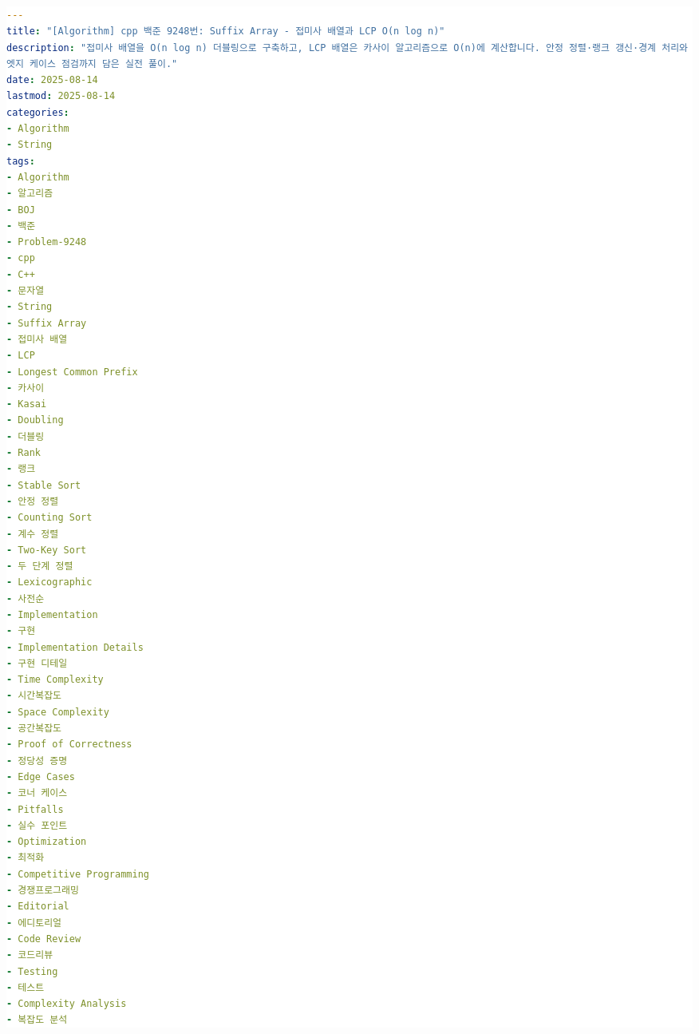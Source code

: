 ```yaml
---
title: "[Algorithm] cpp 백준 9248번: Suffix Array - 접미사 배열과 LCP O(n log n)"
description: "접미사 배열을 O(n log n) 더블링으로 구축하고, LCP 배열은 카사이 알고리즘으로 O(n)에 계산합니다. 안정 정렬·랭크 갱신·경계 처리와 엣지 케이스 점검까지 담은 실전 풀이."
date: 2025-08-14
lastmod: 2025-08-14
categories:
- Algorithm
- String
tags:
- Algorithm
- 알고리즘
- BOJ
- 백준
- Problem-9248
- cpp
- C++
- 문자열
- String
- Suffix Array
- 접미사 배열
- LCP
- Longest Common Prefix
- 카사이
- Kasai
- Doubling
- 더블링
- Rank
- 랭크
- Stable Sort
- 안정 정렬
- Counting Sort
- 계수 정렬
- Two-Key Sort
- 두 단계 정렬
- Lexicographic
- 사전순
- Implementation
- 구현
- Implementation Details
- 구현 디테일
- Time Complexity
- 시간복잡도
- Space Complexity
- 공간복잡도
- Proof of Correctness
- 정당성 증명
- Edge Cases
- 코너 케이스
- Pitfalls
- 실수 포인트
- Optimization
- 최적화
- Competitive Programming
- 경쟁프로그래밍
- Editorial
- 에디토리얼
- Code Review
- 코드리뷰
- Testing
- 테스트
- Complexity Analysis
- 복잡도 분석
```